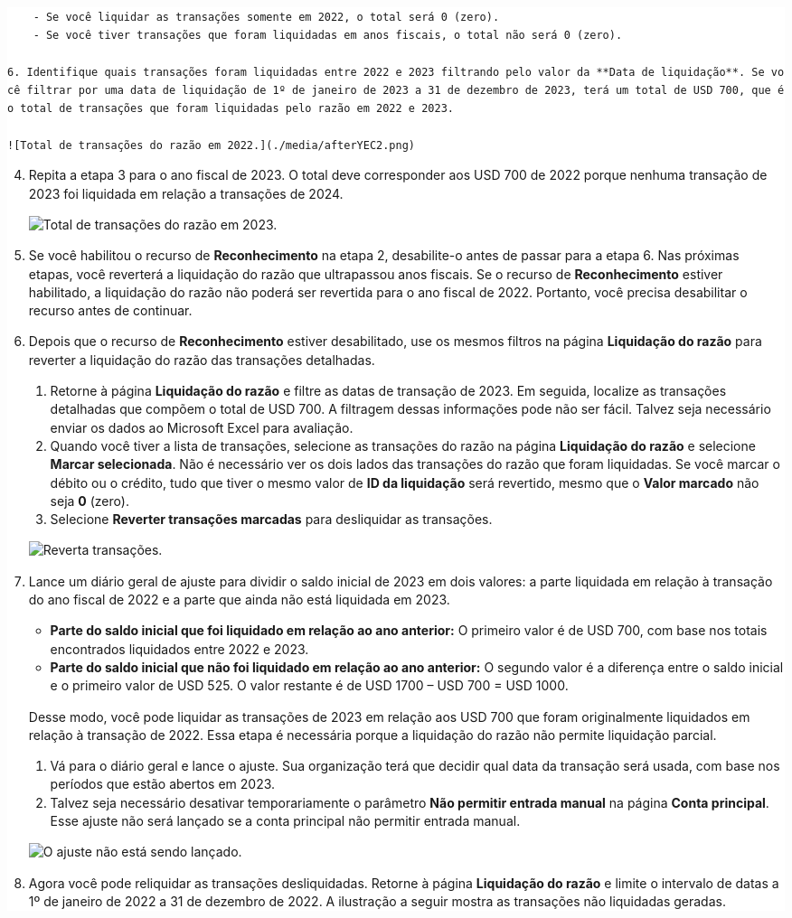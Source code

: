         - Se você liquidar as transações somente em 2022, o total será 0 (zero).
        - Se você tiver transações que foram liquidadas em anos fiscais, o total não será 0 (zero).

    6. Identifique quais transações foram liquidadas entre 2022 e 2023 filtrando pelo valor da **Data de liquidação**. Se você filtrar por uma data de liquidação de 1º de janeiro de 2023 a 31 de dezembro de 2023, terá um total de USD 700, que é o total de transações que foram liquidadas pelo razão em 2022 e 2023.

    ![Total de transações do razão em 2022.](./media/afterYEC2.png)

4. Repita a etapa 3 para o ano fiscal de 2023. O total deve corresponder aos USD 700 de 2022 porque nenhuma transação de 2023 foi liquidada em relação a transações de 2024.

    ![Total de transações do razão em 2023.](./media/afterYEC3.png)

5. Se você habilitou o recurso de **Reconhecimento** na etapa 2, desabilite-o antes de passar para a etapa 6. Nas próximas etapas, você reverterá a liquidação do razão que ultrapassou anos fiscais. Se o recurso de **Reconhecimento** estiver habilitado, a liquidação do razão não poderá ser revertida para o ano fiscal de 2022. Portanto, você precisa desabilitar o recurso antes de continuar.
6. Depois que o recurso de **Reconhecimento** estiver desabilitado, use os mesmos filtros na página **Liquidação do razão** para reverter a liquidação do razão das transações detalhadas.

    1. Retorne à página **Liquidação do razão** e filtre as datas de transação de 2023. Em seguida, localize as transações detalhadas que compõem o total de USD 700. A filtragem dessas informações pode não ser fácil. Talvez seja necessário enviar os dados ao Microsoft Excel para avaliação.
    2. Quando você tiver a lista de transações, selecione as transações do razão na página **Liquidação do razão** e selecione **Marcar selecionada**. Não é necessário ver os dois lados das transações do razão que foram liquidadas. Se você marcar o débito ou o crédito, tudo que tiver o mesmo valor de **ID da liquidação** será revertido, mesmo que o **Valor marcado** não seja **0** (zero).
    3. Selecione **Reverter transações marcadas** para desliquidar as transações.

    ![Reverta transações.](./media/afterYEC4.png)

7. Lance um diário geral de ajuste para dividir o saldo inicial de 2023 em dois valores: a parte liquidada em relação à transação do ano fiscal de 2022 e a parte que ainda não está liquidada em 2023.

    - **Parte do saldo inicial que foi liquidado em relação ao ano anterior:** O primeiro valor é de USD 700, com base nos totais encontrados liquidados entre 2022 e 2023.
    - **Parte do saldo inicial que não foi liquidado em relação ao ano anterior:** O segundo valor é a diferença entre o saldo inicial e o primeiro valor de USD 525. O valor restante é de USD 1700 – USD 700 = USD 1000.

    Desse modo, você pode liquidar as transações de 2023 em relação aos USD 700 que foram originalmente liquidados em relação à transação de 2022. Essa etapa é necessária porque a liquidação do razão não permite liquidação parcial.

    1. Vá para o diário geral e lance o ajuste. Sua organização terá que decidir qual data da transação será usada, com base nos períodos que estão abertos em 2023.
    2. Talvez seja necessário desativar temporariamente o parâmetro **Não permitir entrada manual** na página **Conta principal**. Esse ajuste não será lançado se a conta principal não permitir entrada manual.

    ![O ajuste não está sendo lançado.](./media/afterYEC5.png)

8. Agora você pode reliquidar as transações desliquidadas. Retorne à página **Liquidação do razão** e limite o intervalo de datas a 1º de janeiro de 2022 a 31 de dezembro de 2022. A ilustração a seguir mostra as transações não liquidadas geradas.
